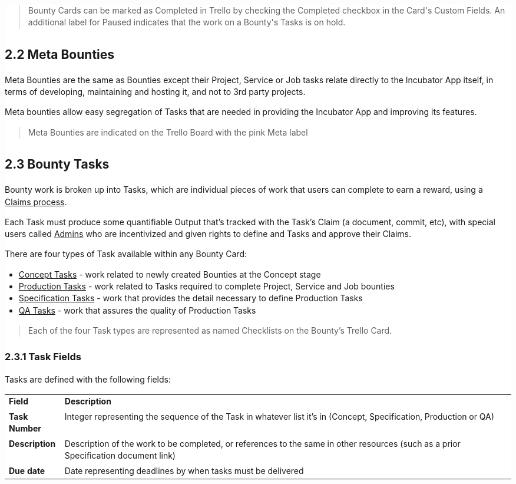  > Bounty Cards can be marked as Completed in Trello by checking the Completed checkbox in the Card's Custom Fields.  An additional label for Paused indicates that the work on a Bounty's Tasks is on hold.

## 2.2 Meta Bounties

Meta Bounties are the same as Bounties except their Project, Service or Job tasks relate directly to the Incubator App itself, in terms of developing, maintaining and hosting it, and not to 3rd party projects.  

Meta bounties allow easy segregation of Tasks that are needed in providing the Incubator App and improving its features.

> Meta Bounties are indicated on the Trello Board with the pink Meta label

## 2.3 Bounty Tasks

Bounty work is broken up into Tasks, which are individual pieces of work that users can complete to earn a reward, using a [Claims process](#234-claiming-a-reward).

Each Task must produce some quantifiable Output that’s tracked with the Task’s Claim (a document, commit, etc), with special users called [Admins](#4-admins) who are incentivized and given rights to define and Tasks and approve their Claims.

There are four types of Task available within any Bounty Card:

*   [Concept Tasks](#31-concepts) - work related to newly created Bounties at the Concept stage
*   [Production Tasks](#33-projects) - work related to Tasks required to complete Project, Service and Job bounties
*   [Specification Tasks](#32-specifications) - work that provides the detail necessary to define Production Tasks
*   [QA Tasks](#36-qa) - work that assures the quality of Production Tasks

> Each of the four Task types are represented as named Checklists on the Bounty’s Trello Card.

### 2.3.1 Task Fields

Tasks are defined with the following fields:

<table>
  <tr>
   <td><strong>Field</strong>
   </td>
   <td><strong>Description</strong>
   </td>
  </tr>
  <tr>
   <td><strong>Task Number</strong>
   </td>
   <td>Integer representing the sequence of the Task in whatever list it’s in (Concept, Specification, Production or QA)
   </td>
  </tr>
  <tr>
   <td><strong>Description</strong>
   </td>
   <td>Description of the work to be completed, or references to the same in other resources (such as a prior Specification document link)
   </td>
  </tr>
  <tr>
   <td><strong>Due date</strong> 
   </td>
   <td>Date representing deadlines by when tasks must be delivered
   </td>
  </tr>